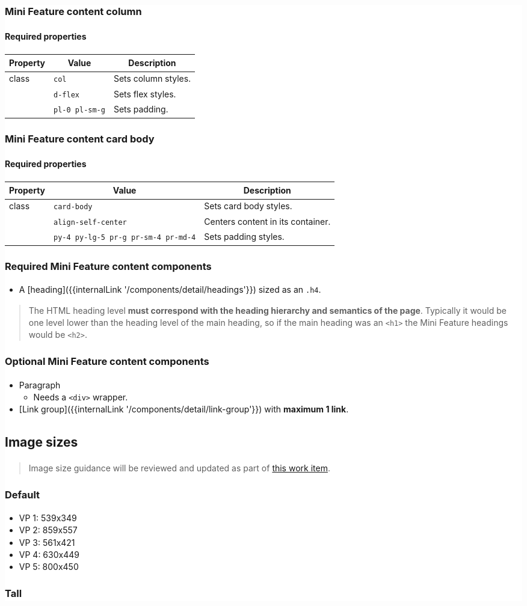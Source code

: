 ### Mini Feature content column

#### Required properties

| Property | Value          | Description         |
| -------- | -------------- | ------------------- |
| class    | `col`          | Sets column styles. |
|          | `d-flex`       | Sets flex styles.   |
|          | `pl-0 pl-sm-g` | Sets padding.       |

### Mini Feature content card body

#### Required properties

| Property | Value                               | Description                       |
| -------- | ----------------------------------- | --------------------------------- |
| class    | `card-body`                         | Sets card body styles.            |
|          | `align-self-center`                 | Centers content in its container. |
|          | `py-4 py-lg-5 pr-g pr-sm-4 pr-md-4` | Sets padding styles.              |

### Required Mini Feature content components

- A [heading]({{internalLink '/components/detail/headings'}}) sized as an `.h4`.

> The HTML heading level **must correspond with the heading hierarchy and semantics of the page**. Typically it would be one level lower than the heading level of the main heading, so if the main heading was an `<h1>` the Mini Feature headings would be `<h2>`.

### Optional Mini Feature content components

- Paragraph
  - Needs a `<div>` wrapper.
- [Link group]({{internalLink '/components/detail/link-group'}}) with **maximum 1 link**.

## Image sizes

> Image size guidance will be reviewed and updated as part of [this work item](https://dev.azure.com/mscomdev/Moray/_workitems/edit/3264/).

### Default

- VP 1: 539x349
- VP 2: 859x557
- VP 3: 561x421
- VP 4: 630x449
- VP 5: 800x450

### Tall
